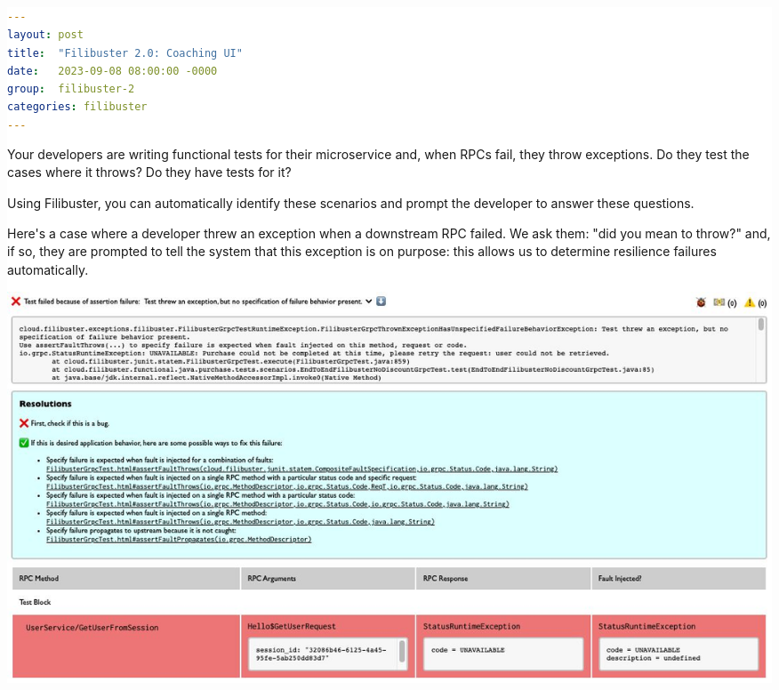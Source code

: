```yaml
---
layout: post
title:  "Filibuster 2.0: Coaching UI"
date:   2023-09-08 08:00:00 -0000
group:  filibuster-2
categories: filibuster
---
```


Your developers are writing functional tests for their microservice and, when RPCs fail, they throw exceptions. Do they test the cases where it throws? Do they have tests for it?

Using Filibuster, you can automatically identify these scenarios and prompt the developer to answer these questions.

Here's a case where a developer threw an exception when a downstream RPC failed. We ask them: "did you mean to throw?" and, if so, they are prompted to tell the system that this exception is on purpose: this allows us to determine resilience failures automatically.

<img src="/img/1691309630814.jpeg" style="width: 100%">